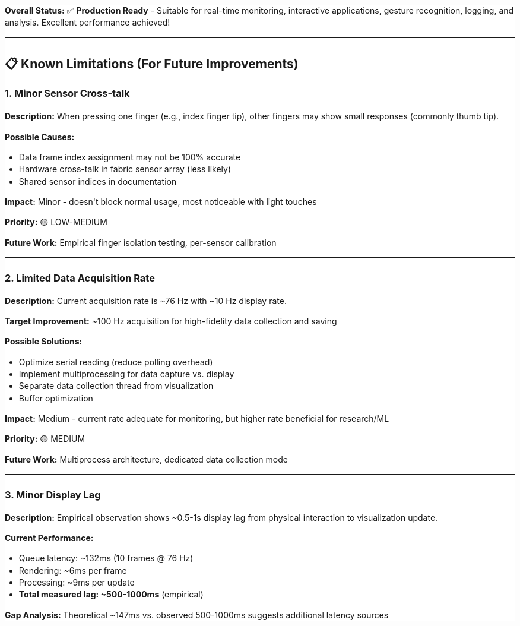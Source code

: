 **Overall Status:** ✅ **Production Ready** - Suitable for real-time monitoring, interactive applications, gesture recognition, logging, and analysis. Excellent performance achieved!

---

## 📋 **Known Limitations (For Future Improvements)**

### 1. Minor Sensor Cross-talk
**Description:** When pressing one finger (e.g., index finger tip), other fingers may show small responses (commonly thumb tip).

**Possible Causes:**
- Data frame index assignment may not be 100% accurate
- Hardware cross-talk in fabric sensor array (less likely)
- Shared sensor indices in documentation

**Impact:** Minor - doesn't block normal usage, most noticeable with light touches

**Priority:** 🟡 LOW-MEDIUM

**Future Work:** Empirical finger isolation testing, per-sensor calibration

---

### 2. Limited Data Acquisition Rate
**Description:** Current acquisition rate is ~76 Hz with ~10 Hz display rate.

**Target Improvement:** ~100 Hz acquisition for high-fidelity data collection and saving

**Possible Solutions:**
- Optimize serial reading (reduce polling overhead)
- Implement multiprocessing for data capture vs. display
- Separate data collection thread from visualization
- Buffer optimization

**Impact:** Medium - current rate adequate for monitoring, but higher rate beneficial for research/ML

**Priority:** 🟡 MEDIUM

**Future Work:** Multiprocess architecture, dedicated data collection mode

---

### 3. Minor Display Lag
**Description:** Empirical observation shows ~0.5-1s display lag from physical interaction to visualization update.

**Current Performance:**
- Queue latency: ~132ms (10 frames @ 76 Hz)
- Rendering: ~6ms per frame
- Processing: ~9ms per update
- **Total measured lag: ~500-1000ms** (empirical)

**Gap Analysis:** Theoretical ~147ms vs. observed 500-1000ms suggests additional latency sources
